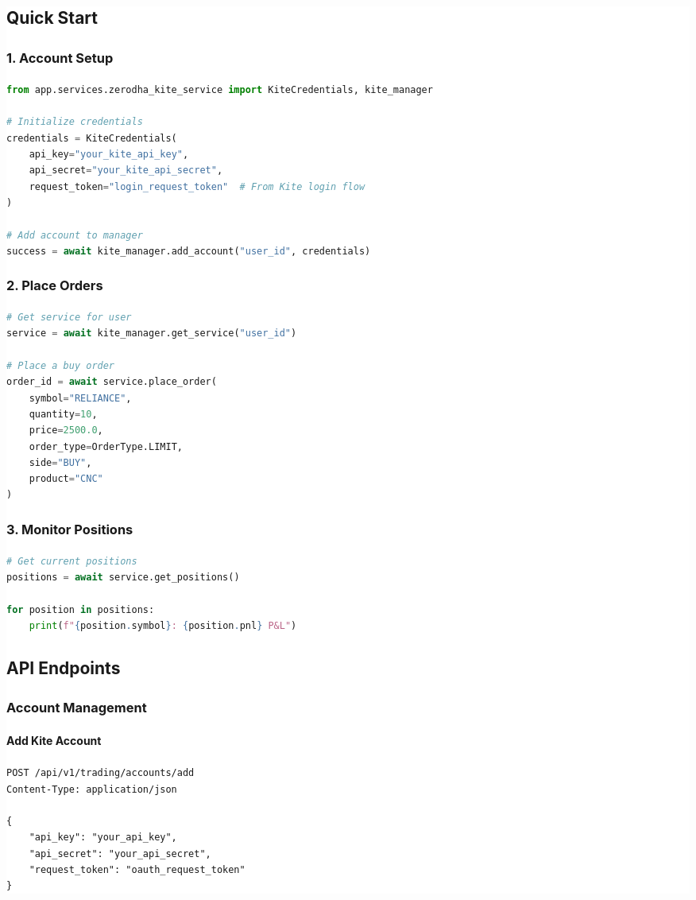 ## Quick Start

### 1. Account Setup

```python
from app.services.zerodha_kite_service import KiteCredentials, kite_manager

# Initialize credentials
credentials = KiteCredentials(
    api_key="your_kite_api_key",
    api_secret="your_kite_api_secret",
    request_token="login_request_token"  # From Kite login flow
)

# Add account to manager
success = await kite_manager.add_account("user_id", credentials)
```

### 2. Place Orders

```python
# Get service for user
service = await kite_manager.get_service("user_id")

# Place a buy order
order_id = await service.place_order(
    symbol="RELIANCE",
    quantity=10,
    price=2500.0,
    order_type=OrderType.LIMIT,
    side="BUY",
    product="CNC"
)
```

### 3. Monitor Positions

```python
# Get current positions
positions = await service.get_positions()

for position in positions:
    print(f"{position.symbol}: {position.pnl} P&L")
```

## API Endpoints

### Account Management

#### Add Kite Account
```http
POST /api/v1/trading/accounts/add
Content-Type: application/json

{
    "api_key": "your_api_key",
    "api_secret": "your_api_secret",
    "request_token": "oauth_request_token"
}
```
